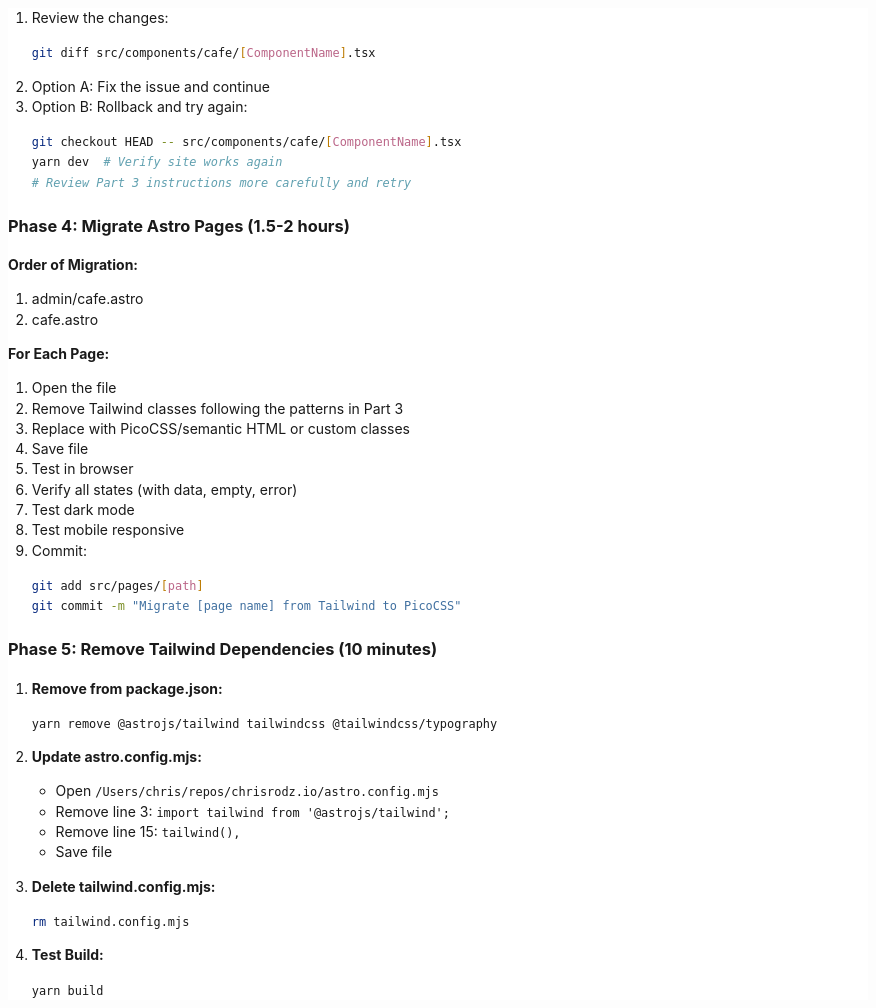 1. Review the changes:
   ```bash
   git diff src/components/cafe/[ComponentName].tsx
   ```
2. Option A: Fix the issue and continue
3. Option B: Rollback and try again:
   ```bash
   git checkout HEAD -- src/components/cafe/[ComponentName].tsx
   yarn dev  # Verify site works again
   # Review Part 3 instructions more carefully and retry
   ```

### Phase 4: Migrate Astro Pages (1.5-2 hours)

**Order of Migration:**

1. admin/cafe.astro
2. cafe.astro

**For Each Page:**

1. Open the file
2. Remove Tailwind classes following the patterns in Part 3
3. Replace with PicoCSS/semantic HTML or custom classes
4. Save file
5. Test in browser
6. Verify all states (with data, empty, error)
7. Test dark mode
8. Test mobile responsive
9. Commit:
   ```bash
   git add src/pages/[path]
   git commit -m "Migrate [page name] from Tailwind to PicoCSS"
   ```

### Phase 5: Remove Tailwind Dependencies (10 minutes)

1. **Remove from package.json:**

   ```bash
   yarn remove @astrojs/tailwind tailwindcss @tailwindcss/typography
   ```

2. **Update astro.config.mjs:**
   - Open `/Users/chris/repos/chrisrodz.io/astro.config.mjs`
   - Remove line 3: `import tailwind from '@astrojs/tailwind';`
   - Remove line 15: `tailwind(),`
   - Save file

3. **Delete tailwind.config.mjs:**

   ```bash
   rm tailwind.config.mjs
   ```

4. **Test Build:**

   ```bash
   yarn build
   ```
